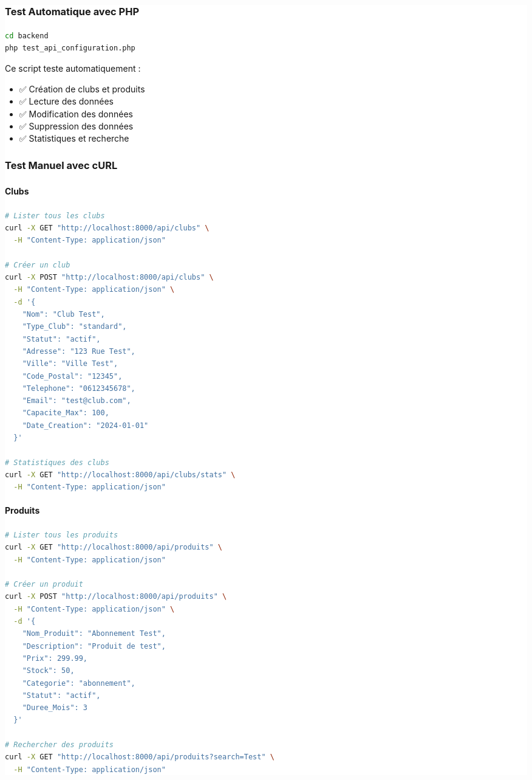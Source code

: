 ### **Test Automatique avec PHP**
```bash
cd backend
php test_api_configuration.php
```

Ce script teste automatiquement :
- ✅ Création de clubs et produits
- ✅ Lecture des données
- ✅ Modification des données
- ✅ Suppression des données
- ✅ Statistiques et recherche

### **Test Manuel avec cURL**

#### **Clubs**
```bash
# Lister tous les clubs
curl -X GET "http://localhost:8000/api/clubs" \
  -H "Content-Type: application/json"

# Créer un club
curl -X POST "http://localhost:8000/api/clubs" \
  -H "Content-Type: application/json" \
  -d '{
    "Nom": "Club Test",
    "Type_Club": "standard",
    "Statut": "actif",
    "Adresse": "123 Rue Test",
    "Ville": "Ville Test",
    "Code_Postal": "12345",
    "Telephone": "0612345678",
    "Email": "test@club.com",
    "Capacite_Max": 100,
    "Date_Creation": "2024-01-01"
  }'

# Statistiques des clubs
curl -X GET "http://localhost:8000/api/clubs/stats" \
  -H "Content-Type: application/json"
```

#### **Produits**
```bash
# Lister tous les produits
curl -X GET "http://localhost:8000/api/produits" \
  -H "Content-Type: application/json"

# Créer un produit
curl -X POST "http://localhost:8000/api/produits" \
  -H "Content-Type: application/json" \
  -d '{
    "Nom_Produit": "Abonnement Test",
    "Description": "Produit de test",
    "Prix": 299.99,
    "Stock": 50,
    "Categorie": "abonnement",
    "Statut": "actif",
    "Duree_Mois": 3
  }'

# Rechercher des produits
curl -X GET "http://localhost:8000/api/produits?search=Test" \
  -H "Content-Type: application/json"
```
